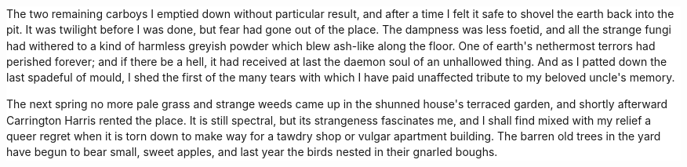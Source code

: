  The two remaining carboys I emptied down without particular result, and after
a time I felt it safe to shovel the earth back into the pit. It was twilight before I was done,
but fear had gone out of the place. The dampness was less foetid, and all the strange fungi
had withered to a kind of harmless greyish powder which blew ash-like along the floor. One of
earth's nethermost terrors had perished forever; and if there be a hell, it had received
at last the daemon soul of an unhallowed thing. And as I patted down the last spadeful of mould,
I shed the first of the many tears with which I have paid unaffected tribute to my beloved uncle's
memory. 

 The next spring no more pale grass and strange weeds came up in the shunned
house's terraced garden, and shortly afterward Carrington Harris rented the place. It
is still spectral, but its strangeness fascinates me, and I shall find mixed with my relief
a queer regret when it is torn down to make way for a tawdry shop or vulgar apartment building.
The barren old trees in the yard have begun to bear small, sweet apples, and last year the birds
nested in their gnarled boughs. 
